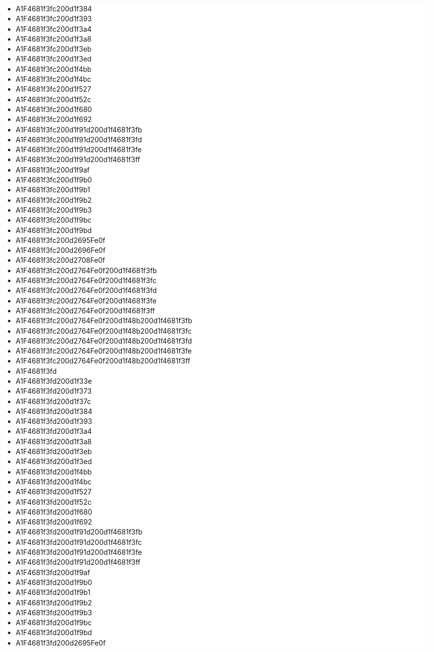 - A1F4681f3fc200d1f384
- A1F4681f3fc200d1f393
- A1F4681f3fc200d1f3a4
- A1F4681f3fc200d1f3a8
- A1F4681f3fc200d1f3eb
- A1F4681f3fc200d1f3ed
- A1F4681f3fc200d1f4bb
- A1F4681f3fc200d1f4bc
- A1F4681f3fc200d1f527
- A1F4681f3fc200d1f52c
- A1F4681f3fc200d1f680
- A1F4681f3fc200d1f692
- A1F4681f3fc200d1f91d200d1f4681f3fb
- A1F4681f3fc200d1f91d200d1f4681f3fd
- A1F4681f3fc200d1f91d200d1f4681f3fe
- A1F4681f3fc200d1f91d200d1f4681f3ff
- A1F4681f3fc200d1f9af
- A1F4681f3fc200d1f9b0
- A1F4681f3fc200d1f9b1
- A1F4681f3fc200d1f9b2
- A1F4681f3fc200d1f9b3
- A1F4681f3fc200d1f9bc
- A1F4681f3fc200d1f9bd
- A1F4681f3fc200d2695Fe0f
- A1F4681f3fc200d2696Fe0f
- A1F4681f3fc200d2708Fe0f
- A1F4681f3fc200d2764Fe0f200d1f4681f3fb
- A1F4681f3fc200d2764Fe0f200d1f4681f3fc
- A1F4681f3fc200d2764Fe0f200d1f4681f3fd
- A1F4681f3fc200d2764Fe0f200d1f4681f3fe
- A1F4681f3fc200d2764Fe0f200d1f4681f3ff
- A1F4681f3fc200d2764Fe0f200d1f48b200d1f4681f3fb
- A1F4681f3fc200d2764Fe0f200d1f48b200d1f4681f3fc
- A1F4681f3fc200d2764Fe0f200d1f48b200d1f4681f3fd
- A1F4681f3fc200d2764Fe0f200d1f48b200d1f4681f3fe
- A1F4681f3fc200d2764Fe0f200d1f48b200d1f4681f3ff
- A1F4681f3fd
- A1F4681f3fd200d1f33e
- A1F4681f3fd200d1f373
- A1F4681f3fd200d1f37c
- A1F4681f3fd200d1f384
- A1F4681f3fd200d1f393
- A1F4681f3fd200d1f3a4
- A1F4681f3fd200d1f3a8
- A1F4681f3fd200d1f3eb
- A1F4681f3fd200d1f3ed
- A1F4681f3fd200d1f4bb
- A1F4681f3fd200d1f4bc
- A1F4681f3fd200d1f527
- A1F4681f3fd200d1f52c
- A1F4681f3fd200d1f680
- A1F4681f3fd200d1f692
- A1F4681f3fd200d1f91d200d1f4681f3fb
- A1F4681f3fd200d1f91d200d1f4681f3fc
- A1F4681f3fd200d1f91d200d1f4681f3fe
- A1F4681f3fd200d1f91d200d1f4681f3ff
- A1F4681f3fd200d1f9af
- A1F4681f3fd200d1f9b0
- A1F4681f3fd200d1f9b1
- A1F4681f3fd200d1f9b2
- A1F4681f3fd200d1f9b3
- A1F4681f3fd200d1f9bc
- A1F4681f3fd200d1f9bd
- A1F4681f3fd200d2695Fe0f